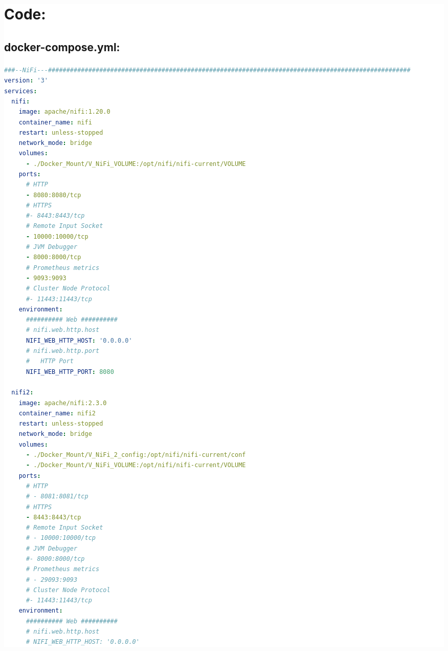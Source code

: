 # Code:

## docker-compose.yml:

```yml
###--NiFi---###################################################################################################
version: '3'
services:
  nifi:
    image: apache/nifi:1.20.0
    container_name: nifi
    restart: unless-stopped
    network_mode: bridge
    volumes:
      - ./Docker_Mount/V_NiFi_VOLUME:/opt/nifi/nifi-current/VOLUME
    ports:
      # HTTP
      - 8080:8080/tcp
      # HTTPS
      #- 8443:8443/tcp
      # Remote Input Socket
      - 10000:10000/tcp
      # JVM Debugger
      - 8000:8000/tcp
      # Prometheus metrics
      - 9093:9093
      # Cluster Node Protocol
      #- 11443:11443/tcp
    environment:
      ########## Web ##########
      # nifi.web.http.host
      NIFI_WEB_HTTP_HOST: '0.0.0.0'
      # nifi.web.http.port
      #   HTTP Port
      NIFI_WEB_HTTP_PORT: 8080

  nifi2:
    image: apache/nifi:2.3.0
    container_name: nifi2
    restart: unless-stopped
    network_mode: bridge
    volumes:
      - ./Docker_Mount/V_NiFi_2_config:/opt/nifi/nifi-current/conf
      - ./Docker_Mount/V_NiFi_VOLUME:/opt/nifi/nifi-current/VOLUME
    ports:
      # HTTP
      # - 8081:8081/tcp
      # HTTPS
      - 8443:8443/tcp
      # Remote Input Socket
      # - 10000:10000/tcp
      # JVM Debugger
      #- 8000:8000/tcp
      # Prometheus metrics
      # - 29093:9093
      # Cluster Node Protocol
      #- 11443:11443/tcp
    environment:
      ########## Web ##########
      # nifi.web.http.host
      # NIFI_WEB_HTTP_HOST: '0.0.0.0'
```